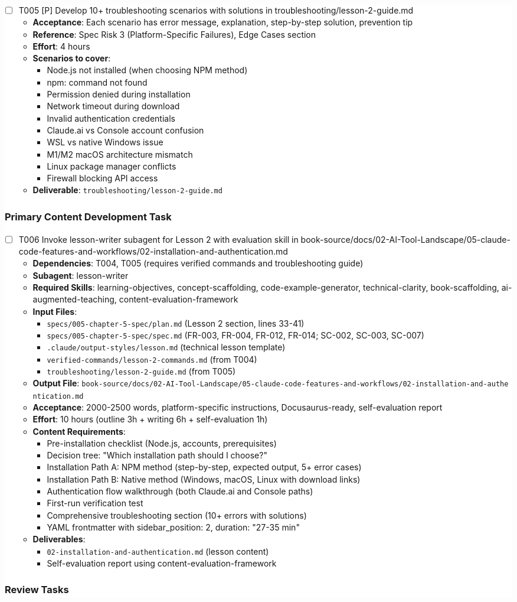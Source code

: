 - [ ] T005 [P] Develop 10+ troubleshooting scenarios with solutions in troubleshooting/lesson-2-guide.md
  - **Acceptance**: Each scenario has error message, explanation, step-by-step solution, prevention tip
  - **Reference**: Spec Risk 3 (Platform-Specific Failures), Edge Cases section
  - **Effort**: 4 hours
  - **Scenarios to cover**:
    - Node.js not installed (when choosing NPM method)
    - npm: command not found
    - Permission denied during installation
    - Network timeout during download
    - Invalid authentication credentials
    - Claude.ai vs Console account confusion
    - WSL vs native Windows issue
    - M1/M2 macOS architecture mismatch
    - Linux package manager conflicts
    - Firewall blocking API access
  - **Deliverable**: `troubleshooting/lesson-2-guide.md`

### Primary Content Development Task

- [ ] T006 Invoke lesson-writer subagent for Lesson 2 with evaluation skill in book-source/docs/02-AI-Tool-Landscape/05-claude-code-features-and-workflows/02-installation-and-authentication.md
  - **Dependencies**: T004, T005 (requires verified commands and troubleshooting guide)
  - **Subagent**: lesson-writer
  - **Required Skills**: learning-objectives, concept-scaffolding, code-example-generator, technical-clarity, book-scaffolding, ai-augmented-teaching, content-evaluation-framework
  - **Input Files**:
    - `specs/005-chapter-5-spec/plan.md` (Lesson 2 section, lines 33-41)
    - `specs/005-chapter-5-spec/spec.md` (FR-003, FR-004, FR-012, FR-014; SC-002, SC-003, SC-007)
    - `.claude/output-styles/lesson.md` (technical lesson template)
    - `verified-commands/lesson-2-commands.md` (from T004)
    - `troubleshooting/lesson-2-guide.md` (from T005)
  - **Output File**: `book-source/docs/02-AI-Tool-Landscape/05-claude-code-features-and-workflows/02-installation-and-authentication.md`
  - **Acceptance**: 2000-2500 words, platform-specific instructions, Docusaurus-ready, self-evaluation report
  - **Effort**: 10 hours (outline 3h + writing 6h + self-evaluation 1h)
  - **Content Requirements**:
    - Pre-installation checklist (Node.js, accounts, prerequisites)
    - Decision tree: "Which installation path should I choose?"
    - Installation Path A: NPM method (step-by-step, expected output, 5+ error cases)
    - Installation Path B: Native method (Windows, macOS, Linux with download links)
    - Authentication flow walkthrough (both Claude.ai and Console paths)
    - First-run verification test
    - Comprehensive troubleshooting section (10+ errors with solutions)
    - YAML frontmatter with sidebar_position: 2, duration: "27-35 min"
  - **Deliverables**:
    - `02-installation-and-authentication.md` (lesson content)
    - Self-evaluation report using content-evaluation-framework

### Review Tasks
